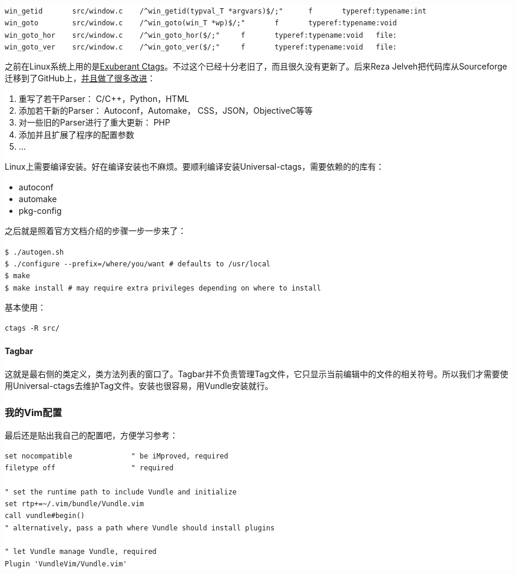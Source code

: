 	win_getid       src/window.c    /^win_getid(typval_T *argvars)$/;"      f       typeref:typename:int
	win_goto        src/window.c    /^win_goto(win_T *wp)$/;"       f       typeref:typename:void
	win_goto_hor    src/window.c    /^win_goto_hor($/;"     f       typeref:typename:void   file:
	win_goto_ver    src/window.c    /^win_goto_ver($/;"     f       typeref:typename:void   file:


之前在Linux系统上用的是[Exuberant Ctags](http://ctags.sourceforge.net/)。不过这个已经十分老旧了，而且很久没有更新了。后来Reza Jelveh把代码库从Sourceforge迁移到了GitHub上，[并且做了很多改进](http://docs.ctags.io/en/latest/news.html#importing-changes-from-exuberant-ctags)：


1. 重写了若干Parser： C/C++，Python，HTML
2. 添加若干新的Parser： Autoconf，Automake， CSS，JSON，ObjectiveC等等
3. 对一些旧的Parser进行了重大更新： PHP
4. 添加并且扩展了程序的配置参数
5. ...


Linux上需要编译安装。好在编译安装也不麻烦。要顺利编译安装Universal-ctags，需要依赖的的库有：


* autoconf
* automake
* pkg-config


之后就是照着官方文档介绍的步骤一步一步来了：

	$ ./autogen.sh
	$ ./configure --prefix=/where/you/want # defaults to /usr/local
	$ make
	$ make install # may require extra privileges depending on where to install


基本使用：

	ctags -R src/


#### Tagbar

这就是最右侧的类定义，类方法列表的窗口了。Tagbar并不负责管理Tag文件，它只显示当前编辑中的文件的相关符号。所以我们才需要使用Universal-ctags去维护Tag文件。安装也很容易，用Vundle安装就行。

### 我的Vim配置

最后还是贴出我自己的配置吧，方便学习参考：

	set nocompatible              " be iMproved, required
	filetype off                  " required
	
	" set the runtime path to include Vundle and initialize
	set rtp+=~/.vim/bundle/Vundle.vim
	call vundle#begin()
	" alternatively, pass a path where Vundle should install plugins
	
	" let Vundle manage Vundle, required
	Plugin 'VundleVim/Vundle.vim'
	